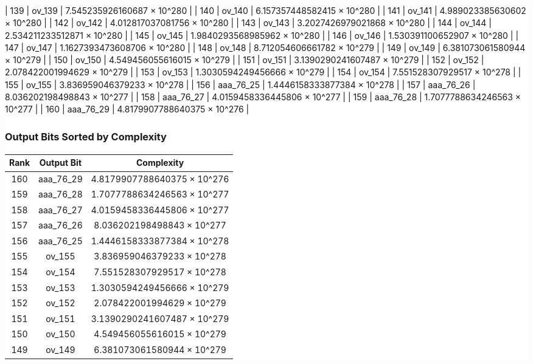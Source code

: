 | 139 | ov_139 | 7.545235926160687 × 10^280 |
| 140 | ov_140 | 6.157357448582415 × 10^280 |
| 141 | ov_141 | 4.989023385630602 × 10^280 |
| 142 | ov_142 | 4.012817037081756 × 10^280 |
| 143 | ov_143 | 3.2027426979021868 × 10^280 |
| 144 | ov_144 | 2.534211233512871 × 10^280 |
| 145 | ov_145 | 1.9840293568985962 × 10^280 |
| 146 | ov_146 | 1.530391100652907 × 10^280 |
| 147 | ov_147 | 1.1627393473608706 × 10^280 |
| 148 | ov_148 | 8.712054606661782 × 10^279 |
| 149 | ov_149 | 6.381073061580944 × 10^279 |
| 150 | ov_150 | 4.549456055616015 × 10^279 |
| 151 | ov_151 | 3.1390290241607487 × 10^279 |
| 152 | ov_152 | 2.078422001994629 × 10^279 |
| 153 | ov_153 | 1.3030594249456666 × 10^279 |
| 154 | ov_154 | 7.551528307929517 × 10^278 |
| 155 | ov_155 | 3.836959046379233 × 10^278 |
| 156 | aaa_76_25 | 1.4446158333877384 × 10^278 |
| 157 | aaa_76_26 | 8.036202198498843 × 10^277 |
| 158 | aaa_76_27 | 4.0159458336445806 × 10^277 |
| 159 | aaa_76_28 | 1.7077788634246563 × 10^277 |
| 160 | aaa_76_29 | 4.8179907788640375 × 10^276 |

### Output Bits Sorted by Complexity

| Rank | Output Bit | Complexity |
|:----:|:----------:|:----------:|
| 160 | aaa_76_29 | 4.8179907788640375 × 10^276 |
| 159 | aaa_76_28 | 1.7077788634246563 × 10^277 |
| 158 | aaa_76_27 | 4.0159458336445806 × 10^277 |
| 157 | aaa_76_26 | 8.036202198498843 × 10^277 |
| 156 | aaa_76_25 | 1.4446158333877384 × 10^278 |
| 155 | ov_155 | 3.836959046379233 × 10^278 |
| 154 | ov_154 | 7.551528307929517 × 10^278 |
| 153 | ov_153 | 1.3030594249456666 × 10^279 |
| 152 | ov_152 | 2.078422001994629 × 10^279 |
| 151 | ov_151 | 3.1390290241607487 × 10^279 |
| 150 | ov_150 | 4.549456055616015 × 10^279 |
| 149 | ov_149 | 6.381073061580944 × 10^279 |